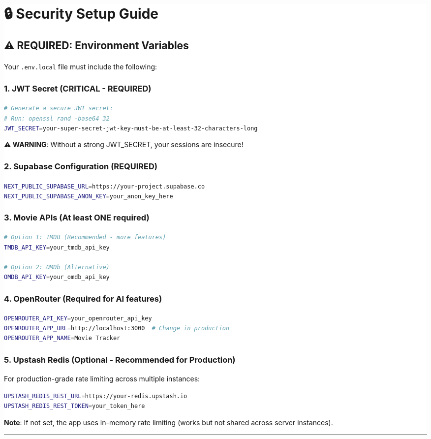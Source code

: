 # 🔒 Security Setup Guide

## ⚠️ REQUIRED: Environment Variables

Your `.env.local` file must include the following:

### 1. JWT Secret (CRITICAL - REQUIRED)

```bash
# Generate a secure JWT secret:
# Run: openssl rand -base64 32
JWT_SECRET=your-super-secret-jwt-key-must-be-at-least-32-characters-long
```

**⚠️ WARNING**: Without a strong JWT_SECRET, your sessions are insecure!

### 2. Supabase Configuration (REQUIRED)

```bash
NEXT_PUBLIC_SUPABASE_URL=https://your-project.supabase.co
NEXT_PUBLIC_SUPABASE_ANON_KEY=your_anon_key_here
```

### 3. Movie APIs (At least ONE required)

```bash
# Option 1: TMDB (Recommended - more features)
TMDB_API_KEY=your_tmdb_api_key

# Option 2: OMDb (Alternative)
OMDB_API_KEY=your_omdb_api_key
```

### 4. OpenRouter (Required for AI features)

```bash
OPENROUTER_API_KEY=your_openrouter_api_key
OPENROUTER_APP_URL=http://localhost:3000  # Change in production
OPENROUTER_APP_NAME=Movie Tracker
```

### 5. Upstash Redis (Optional - Recommended for Production)

For production-grade rate limiting across multiple instances:

```bash
UPSTASH_REDIS_REST_URL=https://your-redis.upstash.io
UPSTASH_REDIS_REST_TOKEN=your_token_here
```

**Note**: If not set, the app uses in-memory rate limiting (works but not shared across server instances).

---